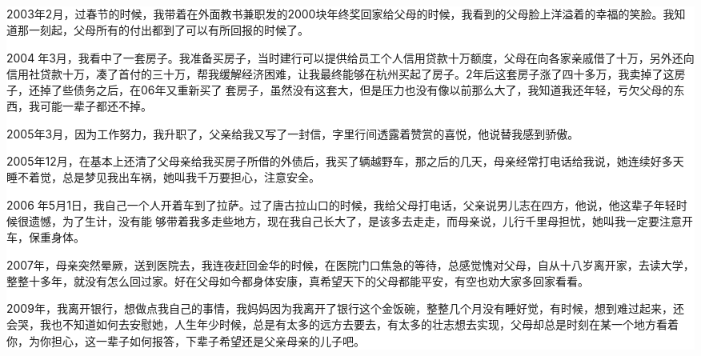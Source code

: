 2003年2月，过春节的时候，我带着在外面教书兼职发的2000块年终奖回家给父母的时候，我看到的父母脸上洋溢着的幸福的笑脸。我知道那一刻起，父母所有的付出都到了可以有所回报的时候了。

2004 年3月，我看中了一套房子。我准备买房子，当时建行可以提供给员工个人信用贷款十万额度，父母在向各家亲戚借了十万，另外还向信用社贷款十万，凑了首付的三十万，帮我缓解经济困难，让我最终能够在杭州买起了房子。2年后这套房子涨了四十多万，我卖掉了这房子，还掉了些债务之后，在06年又重新买了 套房子，虽然没有这套大，但是压力也没有像以前那么大了，我知道我还年轻，亏欠父母的东西，我可能一辈子都还不掉。

2005年3月，因为工作努力，我升职了，父亲给我又写了一封信，字里行间透露着赞赏的喜悦，他说替我感到骄傲。

2005年12月，在基本上还清了父母亲给我买房子所借的外债后，我买了辆越野车，那之后的几天，母亲经常打电话给我说，她连续好多天睡不着觉，总是梦见我出车祸，她叫我千万要担心，注意安全。

2006 年5月1日，我自己一个人开着车到了拉萨。过了唐古拉山口的时候，我给父母打电话，父亲说男儿志在四方，他说，他这辈子年轻时候很遗憾，为了生计，没有能 够带着我多走些地方，现在我自己长大了，是该多去走走，而母亲说，儿行千里母担忧，她叫我一定要注意开车，保重身体。

2007年，母亲突然晕厥，送到医院去，我连夜赶回金华的时候，在医院门口焦急的等待，总感觉愧对父母，自从十八岁离开家，去读大学，整整十多年，就没有怎么回过家。好在父母如今都身体安康，真希望天下的父母都能平安，有空也劝大家多回家看看。

2009年，我离开银行，想做点我自己的事情，我妈妈因为我离开了银行这个金饭碗，整整几个月没有睡好觉，有时候，想到难过起来，还会哭，我也不知道如何去安慰她，人生年少时候，总是有太多的远方去要去，有太多的壮志想去实现，父母却总是时刻在某一个地方看着你，为你担心，这一辈子如何报答，下辈子希望还是父亲母亲的儿子吧。